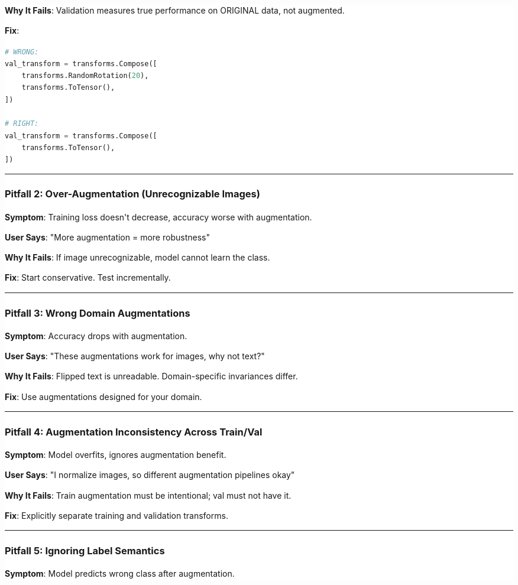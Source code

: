 **Why It Fails**: Validation measures true performance on ORIGINAL data, not augmented.

**Fix**:
```python
# WRONG:
val_transform = transforms.Compose([
    transforms.RandomRotation(20),
    transforms.ToTensor(),
])

# RIGHT:
val_transform = transforms.Compose([
    transforms.ToTensor(),
])
```

---

### Pitfall 2: Over-Augmentation (Unrecognizable Images)

**Symptom**: Training loss doesn't decrease, accuracy worse with augmentation.

**User Says**: "More augmentation = more robustness"

**Why It Fails**: If image unrecognizable, model cannot learn the class.

**Fix**: Start conservative. Test incrementally.

---

### Pitfall 3: Wrong Domain Augmentations

**Symptom**: Accuracy drops with augmentation.

**User Says**: "These augmentations work for images, why not text?"

**Why It Fails**: Flipped text is unreadable. Domain-specific invariances differ.

**Fix**: Use augmentations designed for your domain.

---

### Pitfall 4: Augmentation Inconsistency Across Train/Val

**Symptom**: Model overfits, ignores augmentation benefit.

**User Says**: "I normalize images, so different augmentation pipelines okay"

**Why It Fails**: Train augmentation must be intentional; val must not have it.

**Fix**: Explicitly separate training and validation transforms.

---

### Pitfall 5: Ignoring Label Semantics

**Symptom**: Model predicts wrong class after augmentation.
